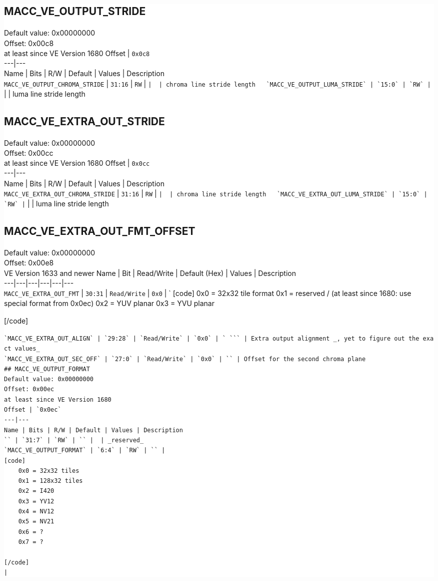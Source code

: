 
## MACC_VE_OUTPUT_STRIDE
Default value: 0x00000000  
Offset: 0x00c8  
at least since VE Version 1680 
Offset | `0x0c8`  
---|---  
Name | Bits | R/W | Default | Values | Description  
`MACC_VE_OUTPUT_CHROMA_STRIDE` | `31:16` | `RW` | `` |  | chroma line stride length  
`MACC_VE_OUTPUT_LUMA_STRIDE` | `15:0` | `RW` | `` |  | luma line stride length  
  

## MACC_VE_EXTRA_OUT_STRIDE
Default value: 0x00000000  
Offset: 0x00cc  
at least since VE Version 1680 
Offset | `0x0cc`  
---|---  
Name | Bits | R/W | Default | Values | Description  
`MACC_VE_EXTRA_OUT_CHROMA_STRIDE` | `31:16` | `RW` | `` |  | chroma line stride length  
`MACC_VE_EXTRA_OUT_LUMA_STRIDE` | `15:0` | `RW` | `` |  | luma line stride length  
  

## MACC_VE_EXTRA_OUT_FMT_OFFSET
Default value: 0x00000000  
Offset: 0x00e8  
VE Version 1633 and newer 
Name  | Bit  | Read/Write  | Default (Hex)  | Values  | Description   
---|---|---|---|---|---  
`MACC_VE_EXTRA_OUT_FMT` | `30:31` | `Read/Write` | `0x0` | `
[code] 
    0x0 = 32x32 tile format
    0x1 = reserved / (at least since 1680: use special format from 0x0ec)
    0x2 = YUV planar
    0x3 = YVU planar
    
[/code]
``` | Extra output format   
`MACC_VE_EXTRA_OUT_ALIGN` | `29:28` | `Read/Write` | `0x0` | ` ``` | Extra output alignment _, yet to figure out the exact values_  
`MACC_VE_EXTRA_OUT_SEC_OFF` | `27:0` | `Read/Write` | `0x0` | `` | Offset for the second chroma plane   
## MACC_VE_OUTPUT_FORMAT
Default value: 0x00000000  
Offset: 0x00ec  
at least since VE Version 1680 
Offset | `0x0ec`  
---|---  
Name | Bits | R/W | Default | Values | Description  
`` | `31:7` | `RW` | `` |  | _reserved_  
`MACC_VE_OUTPUT_FORMAT` | `6:4` | `RW` | `` | 
[code]
    0x0 = 32x32 tiles
    0x1 = 128x32 tiles
    0x2 = I420
    0x3 = YV12
    0x4 = NV12
    0x5 = NV21
    0x6 = ?
    0x7 = ?
    
[/code]
|   
```